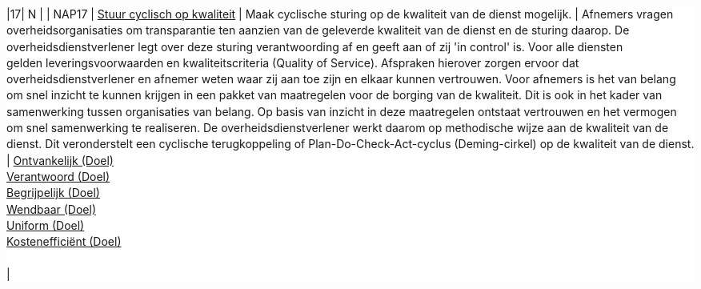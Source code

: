 |17| N |                                                  | NAP17                                                              | [Stuur cyclisch op kwaliteit](https://www.noraonline.nl/wiki/Stuur_cyclisch_op_kwaliteit "Stuur cyclisch op kwaliteit")                                                    | Maak cyclische sturing op de kwaliteit van de dienst mogelijk.                                                                                                                                       | Afnemers vragen overheidsorganisaties om transparantie ten aanzien van de geleverde kwaliteit van de dienst en de sturing daarop. De overheidsdienstverlener legt over deze sturing verantwoording af en geeft aan of zij 'in control' is. Voor alle diensten gelden leveringsvoorwaarden en kwaliteitscriteria (Quality of Service). Afspraken hierover zorgen ervoor dat overheidsdienstverlener en afnemer weten waar zij aan toe zijn en elkaar kunnen vertrouwen. Voor afnemers is het van belang om snel inzicht te kunnen krijgen in een pakket van maatregelen voor de borging van de kwaliteit. Dit is ook in het kader van samenwerking tussen organisaties van belang. Op basis van inzicht in deze maatregelen ontstaat vertrouwen en het vermogen om snel samenwerking te realiseren. De overheidsdienstverlener werkt daarom op methodische wijze aan de kwaliteit van de dienst. Dit veronderstelt een cyclische terugkoppeling of Plan-Do-Check-Act-cyclus (Deming-cirkel) op de kwaliteit van de dienst. | [Ontvankelijk (Doel)](https://www.noraonline.nl/wiki/Ontvankelijk_(Doel) "Ontvankelijk (Doel)")<br>[Verantwoord (Doel)](https://www.noraonline.nl/wiki/Verantwoord_(Doel) "Verantwoord (Doel)")<br>[Begrijpelijk (Doel)](https://www.noraonline.nl/wiki/Begrijpelijk_(Doel) "Begrijpelijk (Doel)")<br>[Wendbaar (Doel)](https://www.noraonline.nl/wiki/Wendbaar_(Doel) "Wendbaar (Doel)")<br>[Uniform (Doel)](https://www.noraonline.nl/wiki/Uniform_(Doel) "Uniform (Doel)")<br>[Kostenefficiënt (Doel)](https://www.noraonline.nl/wiki/Kosteneffici%C3%ABnt_(Doel) "Kostenefficiënt (Doel)")<br><br>                                                                                                                                                                                                                                                                                                                                                                                |

